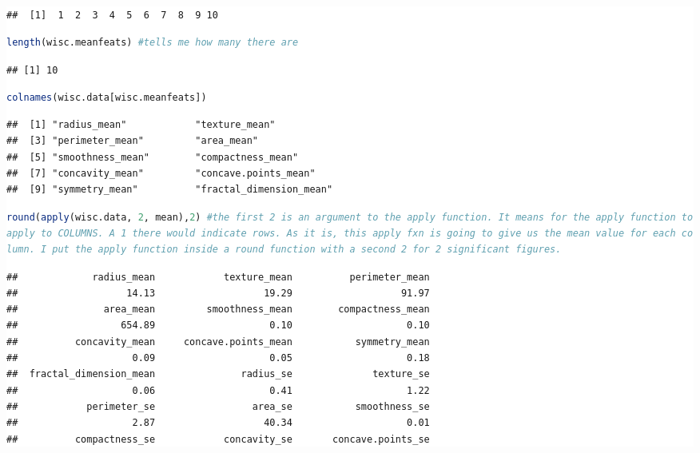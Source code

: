     ##  [1]  1  2  3  4  5  6  7  8  9 10

``` r
length(wisc.meanfeats) #tells me how many there are
```

    ## [1] 10

``` r
colnames(wisc.data[wisc.meanfeats])
```

    ##  [1] "radius_mean"            "texture_mean"          
    ##  [3] "perimeter_mean"         "area_mean"             
    ##  [5] "smoothness_mean"        "compactness_mean"      
    ##  [7] "concavity_mean"         "concave.points_mean"   
    ##  [9] "symmetry_mean"          "fractal_dimension_mean"

``` r
round(apply(wisc.data, 2, mean),2) #the first 2 is an argument to the apply function. It means for the apply function to apply to COLUMNS. A 1 there would indicate rows. As it is, this apply fxn is going to give us the mean value for each column. I put the apply function inside a round function with a second 2 for 2 significant figures.
```

    ##             radius_mean            texture_mean          perimeter_mean 
    ##                   14.13                   19.29                   91.97 
    ##               area_mean         smoothness_mean        compactness_mean 
    ##                  654.89                    0.10                    0.10 
    ##          concavity_mean     concave.points_mean           symmetry_mean 
    ##                    0.09                    0.05                    0.18 
    ##  fractal_dimension_mean               radius_se              texture_se 
    ##                    0.06                    0.41                    1.22 
    ##            perimeter_se                 area_se           smoothness_se 
    ##                    2.87                   40.34                    0.01 
    ##          compactness_se            concavity_se       concave.points_se 
